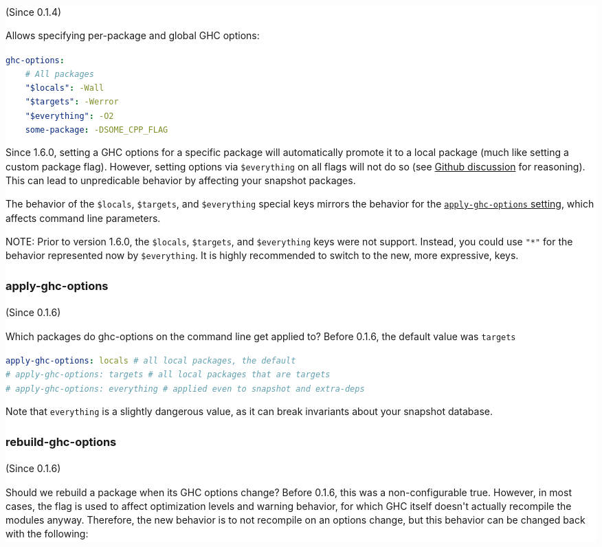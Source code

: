 (Since 0.1.4)

Allows specifying per-package and global GHC options:

```yaml
ghc-options:
    # All packages
    "$locals": -Wall
    "$targets": -Werror
    "$everything": -O2
    some-package: -DSOME_CPP_FLAG
```

Since 1.6.0, setting a GHC options for a specific package will
automatically promote it to a local package (much like setting a
custom package flag). However, setting options via `$everything` on all flags
will not do so (see
[Github discussion](https://github.com/commercialhaskell/stack/issues/849#issuecomment-320892095)
for reasoning). This can lead to unpredicable behavior by affecting
your snapshot packages.

The behavior of the `$locals`, `$targets`, and `$everything` special
keys mirrors the behavior for the
[`apply-ghc-options` setting](#apply-ghc-options), which affects
command line parameters.

NOTE: Prior to version 1.6.0, the `$locals`, `$targets`, and
`$everything` keys were not support. Instead, you could use `"*"` for
the behavior represented now by `$everything`. It is highly
recommended to switch to the new, more expressive, keys.

### apply-ghc-options

(Since 0.1.6)

Which packages do ghc-options on the command line get applied to? Before 0.1.6, the default value was `targets`

```yaml
apply-ghc-options: locals # all local packages, the default
# apply-ghc-options: targets # all local packages that are targets
# apply-ghc-options: everything # applied even to snapshot and extra-deps
```

Note that `everything` is a slightly dangerous value, as it can break invariants about your snapshot database.

### rebuild-ghc-options

(Since 0.1.6)

Should we rebuild a package when its GHC options change? Before 0.1.6, this was
a non-configurable true. However, in most cases, the flag is used to affect
optimization levels and warning behavior, for which GHC itself doesn't actually
recompile the modules anyway. Therefore, the new behavior is to not recompile
on an options change, but this behavior can be changed back with the following:

